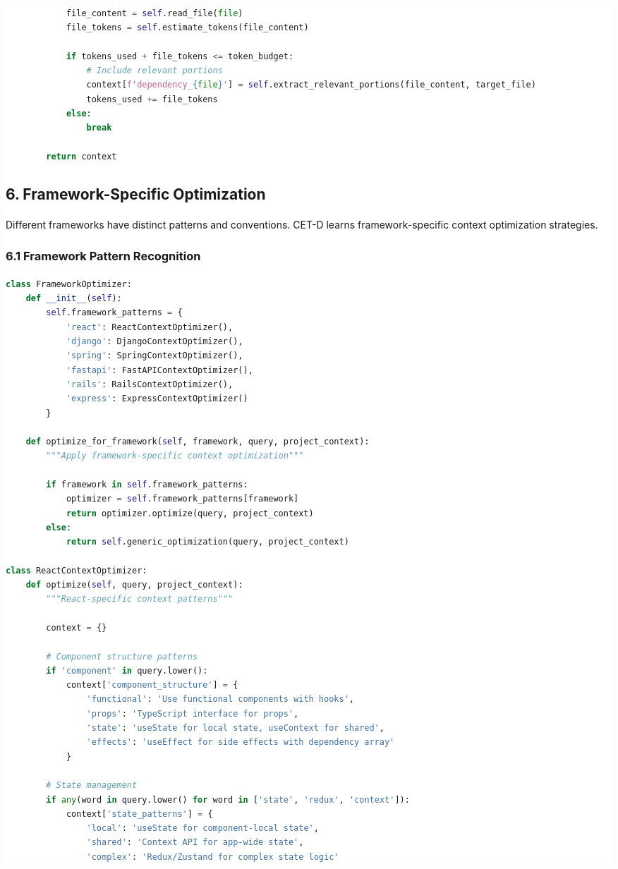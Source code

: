 ```python
            file_content = self.read_file(file)
            file_tokens = self.estimate_tokens(file_content)

            if tokens_used + file_tokens <= token_budget:
                # Include relevant portions
                context[f'dependency_{file}'] = self.extract_relevant_portions(file_content, target_file)
                tokens_used += file_tokens
            else:
                break

        return context
```

## 6. Framework-Specific Optimization

Different frameworks have distinct patterns and conventions. CET-D learns framework-specific context optimization strategies.

### 6.1 Framework Pattern Recognition

```python
class FrameworkOptimizer:
    def __init__(self):
        self.framework_patterns = {
            'react': ReactContextOptimizer(),
            'django': DjangoContextOptimizer(),
            'spring': SpringContextOptimizer(),
            'fastapi': FastAPIContextOptimizer(),
            'rails': RailsContextOptimizer(),
            'express': ExpressContextOptimizer()
        }

    def optimize_for_framework(self, framework, query, project_context):
        """Apply framework-specific context optimization"""

        if framework in self.framework_patterns:
            optimizer = self.framework_patterns[framework]
            return optimizer.optimize(query, project_context)
        else:
            return self.generic_optimization(query, project_context)

class ReactContextOptimizer:
    def optimize(self, query, project_context):
        """React-specific context patterns"""

        context = {}

        # Component structure patterns
        if 'component' in query.lower():
            context['component_structure'] = {
                'functional': 'Use functional components with hooks',
                'props': 'TypeScript interface for props',
                'state': 'useState for local state, useContext for shared',
                'effects': 'useEffect for side effects with dependency array'
            }

        # State management
        if any(word in query.lower() for word in ['state', 'redux', 'context']):
            context['state_patterns'] = {
                'local': 'useState for component-local state',
                'shared': 'Context API for app-wide state',
                'complex': 'Redux/Zustand for complex state logic'
```
